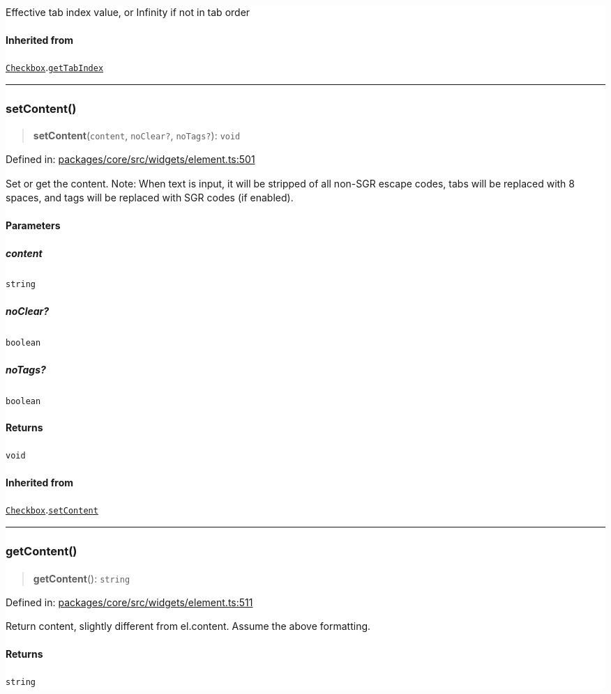 Effective tab index value, or Infinity if not in tab order

#### Inherited from

[`Checkbox`](widgets.checkbox.Class.Checkbox.md).[`getTabIndex`](widgets.checkbox.Class.Checkbox.md#gettabindex)

***

### setContent()

> **setContent**(`content`, `noClear?`, `noTags?`): `void`

Defined in: [packages/core/src/widgets/element.ts:501](https://github.com/vdeantoni/unblessed/blob/cda5e27f3d59c079a4be779247045dff26f0e9d3/packages/core/src/widgets/element.ts#L501)

Set or get the content. Note: When text is input, it will be stripped of all non-SGR
escape codes, tabs will be replaced with 8 spaces, and tags will be replaced
with SGR codes (if enabled).

#### Parameters

##### content

`string`

##### noClear?

`boolean`

##### noTags?

`boolean`

#### Returns

`void`

#### Inherited from

[`Checkbox`](widgets.checkbox.Class.Checkbox.md).[`setContent`](widgets.checkbox.Class.Checkbox.md#setcontent)

***

### getContent()

> **getContent**(): `string`

Defined in: [packages/core/src/widgets/element.ts:511](https://github.com/vdeantoni/unblessed/blob/cda5e27f3d59c079a4be779247045dff26f0e9d3/packages/core/src/widgets/element.ts#L511)

Return content, slightly different from el.content. Assume the above formatting.

#### Returns

`string`
